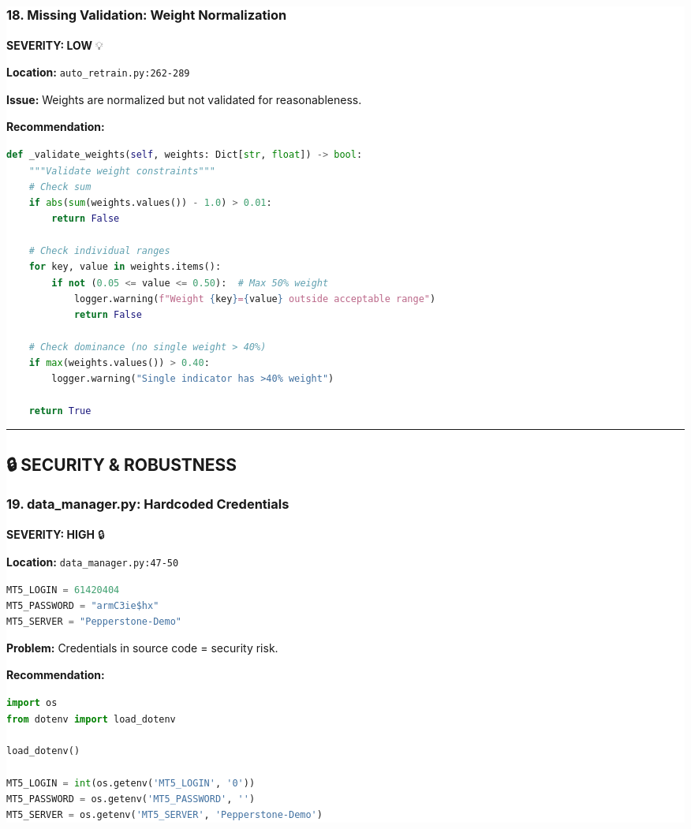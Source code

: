 
### 18. **Missing Validation: Weight Normalization**

**SEVERITY: LOW** 💡

**Location:** `auto_retrain.py:262-289`

**Issue:** Weights are normalized but not validated for reasonableness.

**Recommendation:**
```python
def _validate_weights(self, weights: Dict[str, float]) -> bool:
    """Validate weight constraints"""
    # Check sum
    if abs(sum(weights.values()) - 1.0) > 0.01:
        return False
    
    # Check individual ranges
    for key, value in weights.items():
        if not (0.05 <= value <= 0.50):  # Max 50% weight
            logger.warning(f"Weight {key}={value} outside acceptable range")
            return False
    
    # Check dominance (no single weight > 40%)
    if max(weights.values()) > 0.40:
        logger.warning("Single indicator has >40% weight")
    
    return True
```

---

## 🔒 SECURITY & ROBUSTNESS

### 19. **data_manager.py: Hardcoded Credentials**

**SEVERITY: HIGH** 🔒

**Location:** `data_manager.py:47-50`

```python
MT5_LOGIN = 61420404
MT5_PASSWORD = "armC3ie$hx"
MT5_SERVER = "Pepperstone-Demo"
```

**Problem:** Credentials in source code = security risk.

**Recommendation:**
```python
import os
from dotenv import load_dotenv

load_dotenv()

MT5_LOGIN = int(os.getenv('MT5_LOGIN', '0'))
MT5_PASSWORD = os.getenv('MT5_PASSWORD', '')
MT5_SERVER = os.getenv('MT5_SERVER', 'Pepperstone-Demo')
```
